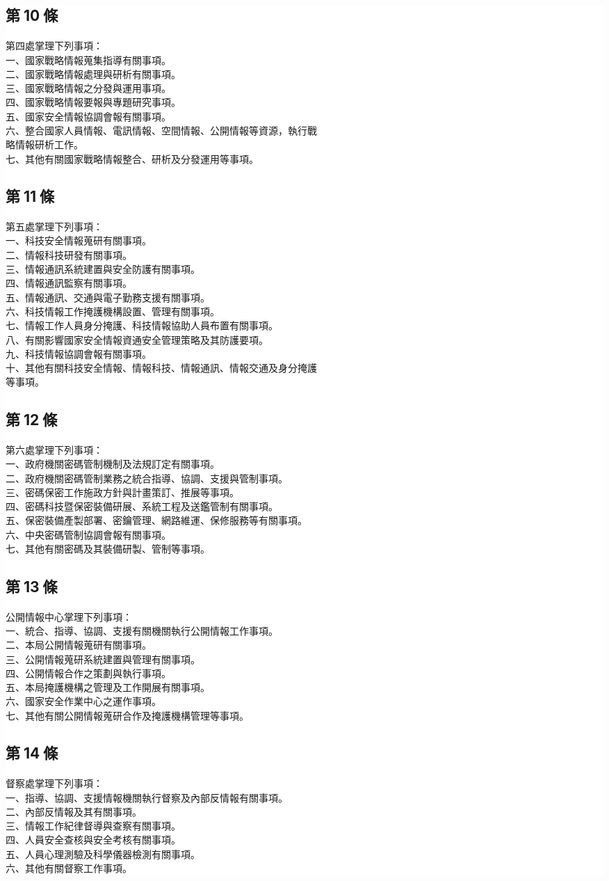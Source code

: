 第 10 條
--------
第四處掌理下列事項：  
一、國家戰略情報蒐集指導有關事項。  
二、國家戰略情報處理與研析有關事項。  
三、國家戰略情報之分發與運用事項。  
四、國家戰略情報要報與專題研究事項。  
五、國家安全情報協調會報有關事項。  
六、整合國家人員情報、電訊情報、空間情報、公開情報等資源，執行戰  
    略情報研析工作。  
七、其他有關國家戰略情報整合、研析及分發運用等事項。

第 11 條
--------
第五處掌理下列事項：  
一、科技安全情報蒐研有關事項。  
二、情報科技研發有關事項。  
三、情報通訊系統建置與安全防護有關事項。  
四、情報通訊監察有關事項。  
五、情報通訊、交通與電子勤務支援有關事項。  
六、科技情報工作掩護機構設置、管理有關事項。  
七、情報工作人員身分掩護、科技情報協助人員布置有關事項。  
八、有關影響國家安全情報資通安全管理策略及其防護要項。  
九、科技情報協調會報有關事項。  
十、其他有關科技安全情報、情報科技、情報通訊、情報交通及身分掩護  
    等事項。

第 12 條
--------
第六處掌理下列事項：  
一、政府機關密碼管制機制及法規訂定有關事項。  
二、政府機關密碼管制業務之統合指導、協調、支援與管制事項。  
三、密碼保密工作施政方針與計畫策訂、推展等事項。  
四、密碼科技暨保密裝備研展、系統工程及送鑑管制有關事項。  
五、保密裝備產製部署、密鑰管理、網路維運、保修服務等有關事項。  
六、中央密碼管制協調會報有關事項。  
七、其他有關密碼及其裝備研製、管制等事項。

第 13 條
--------
公開情報中心掌理下列事項：  
一、統合、指導、協調、支援有關機關執行公開情報工作事項。  
二、本局公開情報蒐研有關事項。  
三、公開情報蒐研系統建置與管理有關事項。  
四、公開情報合作之策劃與執行事項。  
五、本局掩護機構之管理及工作開展有關事項。  
六、國家安全作業中心之運作事項。  
七、其他有關公開情報蒐研合作及掩護機構管理等事項。

第 14 條
--------
督察處掌理下列事項：  
一、指導、協調、支援情報機關執行督察及內部反情報有關事項。  
二、內部反情報及其有關事項。  
三、情報工作紀律督導與查察有關事項。  
四、人員安全查核與安全考核有關事項。  
五、人員心理測驗及科學儀器檢測有關事項。  
六、其他有關督察工作事項。
